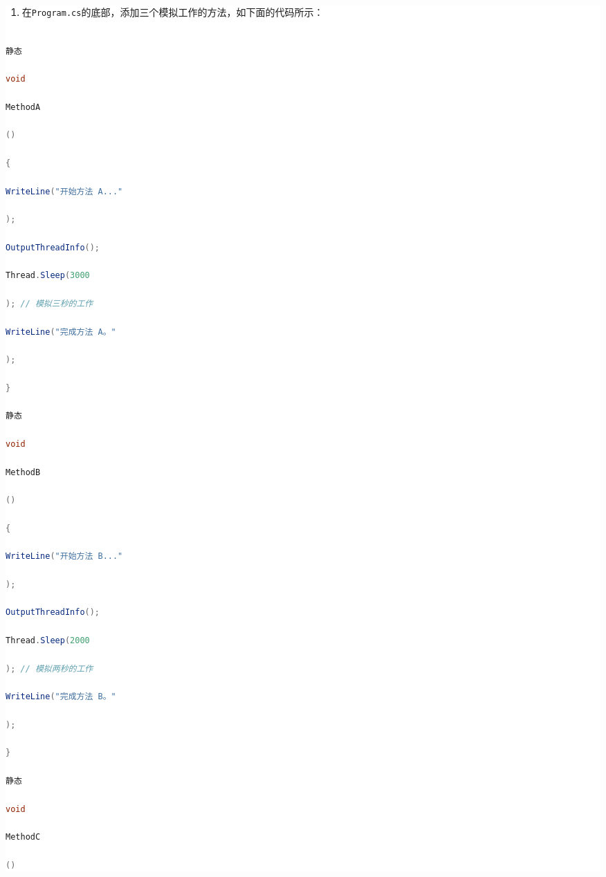 1.  在`Program.cs`的底部，添加三个模拟工作的方法，如下面的代码所示：

```cs

静态

void

MethodA

()

{

WriteLine("开始方法 A..."

);

OutputThreadInfo();

Thread.Sleep(3000

); // 模拟三秒的工作

WriteLine("完成方法 A。"

);

}

静态

void

MethodB

()

{

WriteLine("开始方法 B..."

);

OutputThreadInfo();

Thread.Sleep(2000

); // 模拟两秒的工作

WriteLine("完成方法 B。"

);

}

静态

void

MethodC

()

```